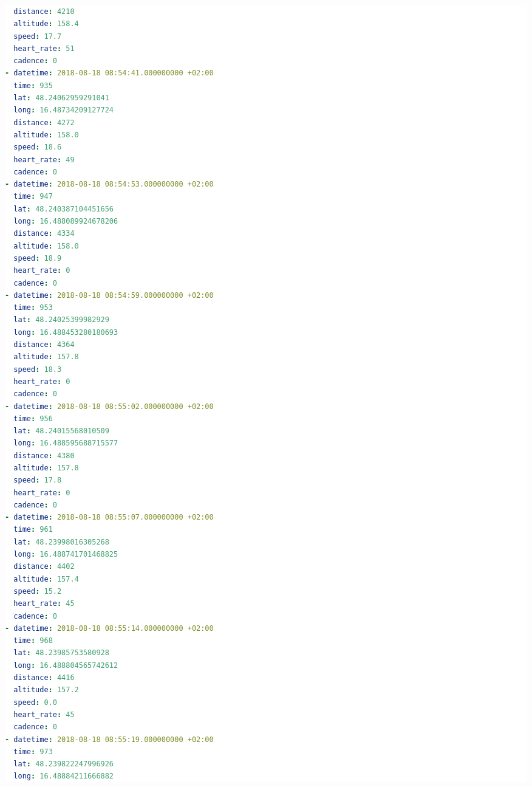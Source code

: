 ```yaml
  distance: 4210
  altitude: 158.4
  speed: 17.7
  heart_rate: 51
  cadence: 0
- datetime: 2018-08-18 08:54:41.000000000 +02:00
  time: 935
  lat: 48.24062959291041
  long: 16.48734209127724
  distance: 4272
  altitude: 158.0
  speed: 18.6
  heart_rate: 49
  cadence: 0
- datetime: 2018-08-18 08:54:53.000000000 +02:00
  time: 947
  lat: 48.240387104451656
  long: 16.488089924678206
  distance: 4334
  altitude: 158.0
  speed: 18.9
  heart_rate: 0
  cadence: 0
- datetime: 2018-08-18 08:54:59.000000000 +02:00
  time: 953
  lat: 48.24025399982929
  long: 16.488453280180693
  distance: 4364
  altitude: 157.8
  speed: 18.3
  heart_rate: 0
  cadence: 0
- datetime: 2018-08-18 08:55:02.000000000 +02:00
  time: 956
  lat: 48.24015568010509
  long: 16.488595688715577
  distance: 4380
  altitude: 157.8
  speed: 17.8
  heart_rate: 0
  cadence: 0
- datetime: 2018-08-18 08:55:07.000000000 +02:00
  time: 961
  lat: 48.23998016305268
  long: 16.488741701468825
  distance: 4402
  altitude: 157.4
  speed: 15.2
  heart_rate: 45
  cadence: 0
- datetime: 2018-08-18 08:55:14.000000000 +02:00
  time: 968
  lat: 48.23985753580928
  long: 16.488804565742612
  distance: 4416
  altitude: 157.2
  speed: 0.0
  heart_rate: 45
  cadence: 0
- datetime: 2018-08-18 08:55:19.000000000 +02:00
  time: 973
  lat: 48.239822247996926
  long: 16.48884211666882
```